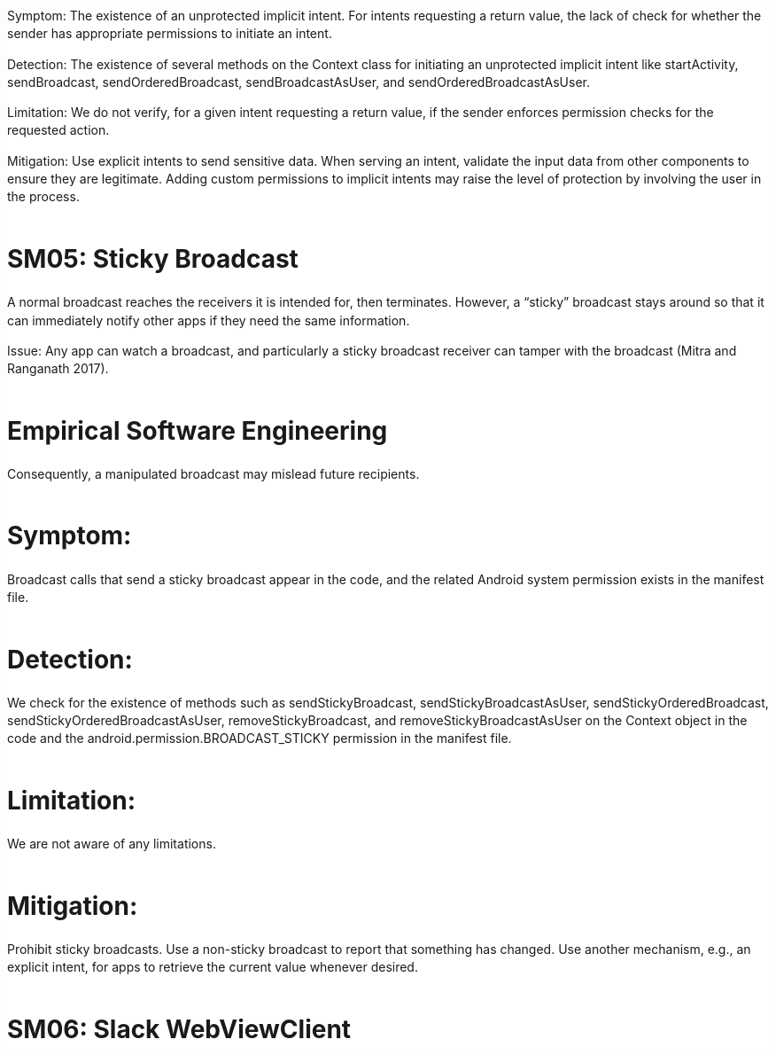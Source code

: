 Symptom: The existence of an unprotected implicit intent. For intents requesting a return value, the lack of check for whether the sender has appropriate permissions to initiate an intent.

Detection: The existence of several methods on the Context class for initiating an unprotected implicit intent like startActivity, sendBroadcast, sendOrderedBroadcast, sendBroadcastAsUser, and sendOrderedBroadcastAsUser.

Limitation: We do not verify, for a given intent requesting a return value, if the sender enforces permission checks for the requested action.

Mitigation: Use explicit intents to send sensitive data. When serving an intent, validate the input data from other components to ensure they are legitimate. Adding custom permissions to implicit intents may raise the level of protection by involving the user in the process.

# SM05: Sticky Broadcast

A normal broadcast reaches the receivers it is intended for, then terminates. However, a “sticky” broadcast stays around so that it can immediately notify other apps if they need the same information.

Issue: Any app can watch a broadcast, and particularly a sticky broadcast receiver can tamper with the broadcast (Mitra and Ranganath 2017).

# Empirical Software Engineering

Consequently, a manipulated broadcast may mislead future recipients.

# Symptom:

Broadcast calls that send a sticky broadcast appear in the code, and the related Android system permission exists in the manifest file.

# Detection:

We check for the existence of methods such as sendStickyBroadcast, sendStickyBroadcastAsUser, sendStickyOrderedBroadcast, sendStickyOrderedBroadcastAsUser, removeStickyBroadcast, and removeStickyBroadcastAsUser on the Context object in the code and the android.permission.BROADCAST_STICKY permission in the manifest file.

# Limitation:

We are not aware of any limitations.

# Mitigation:

Prohibit sticky broadcasts. Use a non-sticky broadcast to report that something has changed. Use another mechanism, e.g., an explicit intent, for apps to retrieve the current value whenever desired.

# SM06: Slack WebViewClient
